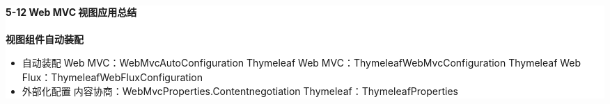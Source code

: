 #### 5-12 Web MVC 视图应用总结
**视图组件自动装配**
- 自动装配
Web MVC：WebMvcAutoConfiguration
Thymeleaf Web MVC：ThymeleafWebMvcConfiguration
Thymeleaf Web Flux：ThymeleafWebFluxConfiguration
- 外部化配置
内容协商：WebMvcProperties.Contentnegotiation
Thymeleaf：ThymeleafProperties

